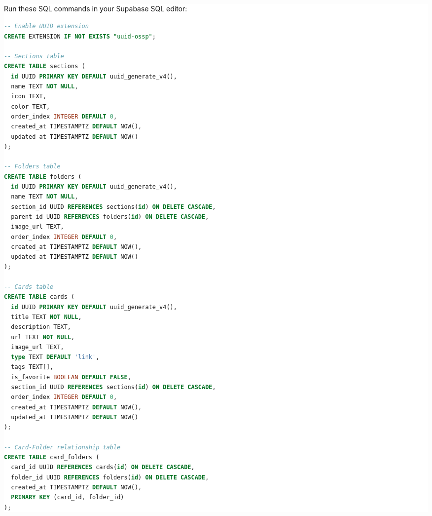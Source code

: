Run these SQL commands in your Supabase SQL editor:

```sql
-- Enable UUID extension
CREATE EXTENSION IF NOT EXISTS "uuid-ossp";

-- Sections table
CREATE TABLE sections (
  id UUID PRIMARY KEY DEFAULT uuid_generate_v4(),
  name TEXT NOT NULL,
  icon TEXT,
  color TEXT,
  order_index INTEGER DEFAULT 0,
  created_at TIMESTAMPTZ DEFAULT NOW(),
  updated_at TIMESTAMPTZ DEFAULT NOW()
);

-- Folders table
CREATE TABLE folders (
  id UUID PRIMARY KEY DEFAULT uuid_generate_v4(),
  name TEXT NOT NULL,
  section_id UUID REFERENCES sections(id) ON DELETE CASCADE,
  parent_id UUID REFERENCES folders(id) ON DELETE CASCADE,
  image_url TEXT,
  order_index INTEGER DEFAULT 0,
  created_at TIMESTAMPTZ DEFAULT NOW(),
  updated_at TIMESTAMPTZ DEFAULT NOW()
);

-- Cards table
CREATE TABLE cards (
  id UUID PRIMARY KEY DEFAULT uuid_generate_v4(),
  title TEXT NOT NULL,
  description TEXT,
  url TEXT NOT NULL,
  image_url TEXT,
  type TEXT DEFAULT 'link',
  tags TEXT[],
  is_favorite BOOLEAN DEFAULT FALSE,
  section_id UUID REFERENCES sections(id) ON DELETE CASCADE,
  order_index INTEGER DEFAULT 0,
  created_at TIMESTAMPTZ DEFAULT NOW(),
  updated_at TIMESTAMPTZ DEFAULT NOW()
);

-- Card-Folder relationship table
CREATE TABLE card_folders (
  card_id UUID REFERENCES cards(id) ON DELETE CASCADE,
  folder_id UUID REFERENCES folders(id) ON DELETE CASCADE,
  created_at TIMESTAMPTZ DEFAULT NOW(),
  PRIMARY KEY (card_id, folder_id)
);
```
